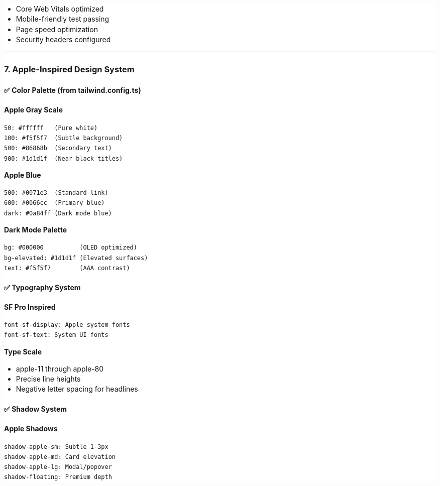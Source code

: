 - Core Web Vitals optimized
- Mobile-friendly test passing
- Page speed optimization
- Security headers configured

---

### 7. Apple-Inspired Design System

#### ✅ Color Palette (from tailwind.config.ts)

**Apple Gray Scale**
```
50: #ffffff   (Pure white)
100: #f5f5f7  (Subtle background)
500: #86868b  (Secondary text)
900: #1d1d1f  (Near black titles)
```

**Apple Blue**
```
500: #0071e3  (Standard link)
600: #0066cc  (Primary blue)
dark: #0a84ff (Dark mode blue)
```

**Dark Mode Palette**
```
bg: #000000          (OLED optimized)
bg-elevated: #1d1d1f (Elevated surfaces)
text: #f5f5f7        (AAA contrast)
```

#### ✅ Typography System

**SF Pro Inspired**
```
font-sf-display: Apple system fonts
font-sf-text: System UI fonts
```

**Type Scale**
- apple-11 through apple-80
- Precise line heights
- Negative letter spacing for headlines

#### ✅ Shadow System

**Apple Shadows**
```css
shadow-apple-sm: Subtle 1-3px
shadow-apple-md: Card elevation
shadow-apple-lg: Modal/popover
shadow-floating: Premium depth
```
